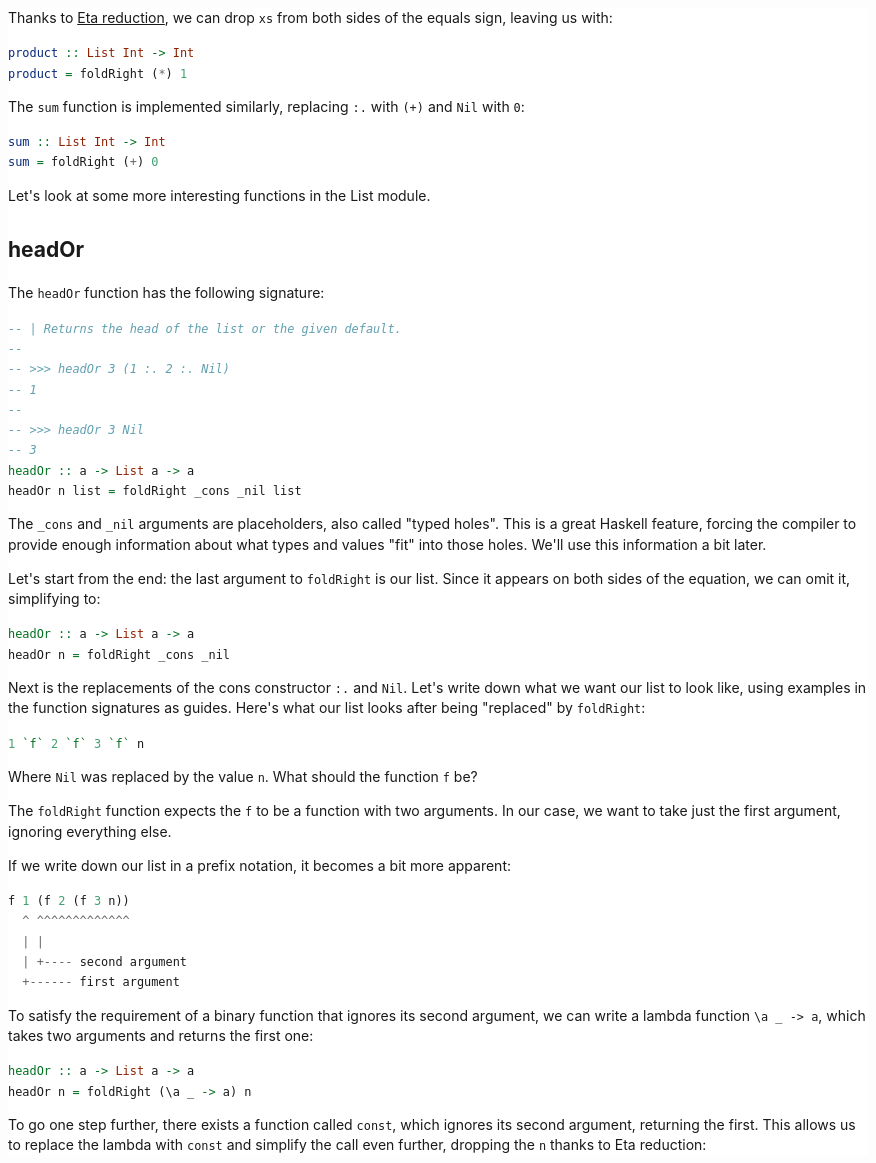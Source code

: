 Thanks to [Eta reduction](https://sookocheff.com/post/fp/eta-conversion/), we can drop `xs` from both sides of the equals sign, leaving us with:

```haskell
product :: List Int -> Int
product = foldRight (*) 1
```

The `sum` function is implemented similarly, replacing `:.` with `(+)` and `Nil` with `0`:

```haskell
sum :: List Int -> Int
sum = foldRight (+) 0
```

Let's look at some more interesting functions in the List module.

## headOr
The `headOr` function has the following signature:
```haskell
-- | Returns the head of the list or the given default.
--
-- >>> headOr 3 (1 :. 2 :. Nil)
-- 1
--
-- >>> headOr 3 Nil
-- 3
headOr :: a -> List a -> a
headOr n list = foldRight _cons _nil list
```
The `_cons` and `_nil` arguments are placeholders, also called "typed holes". This is a great Haskell feature, forcing the compiler to provide enough information about what types and values "fit" into those holes. We'll use this information a bit later.

Let's start from the end: the last argument to `foldRight` is our list. Since it appears on both sides of the equation, we can omit it, simplifying to:
```haskell
headOr :: a -> List a -> a
headOr n = foldRight _cons _nil
```
Next is the replacements of the cons constructor `:.` and `Nil`. Let's write down what we want our list to look like, using examples in the function signatures as guides. Here's what our list looks after being "replaced" by `foldRight`:
```haskell
1 `f` 2 `f` 3 `f` n
```
Where `Nil` was replaced by the value `n`. What should the function `f` be? 

The `foldRight` function expects the `f` to be a function with two arguments. In our case, we want to take just the first argument, ignoring everything else.

If we write down our list in a prefix notation, it becomes a bit more apparent:
```haskell
f 1 (f 2 (f 3 n))
  ^ ^^^^^^^^^^^^^
  | |
  | +---- second argument
  +------ first argument
```
To satisfy the requirement of a binary function that ignores its second argument, we can write a lambda function `\a _ -> a`, which takes two arguments and returns the first one:
```haskell
headOr :: a -> List a -> a
headOr n = foldRight (\a _ -> a) n
```
To go one step further, there exists a function called `const`, which ignores its second argument, returning the first. This allows us to replace the lambda with `const` and simplify the call even further, dropping the `n` thanks to Eta reduction:
```haskell
```